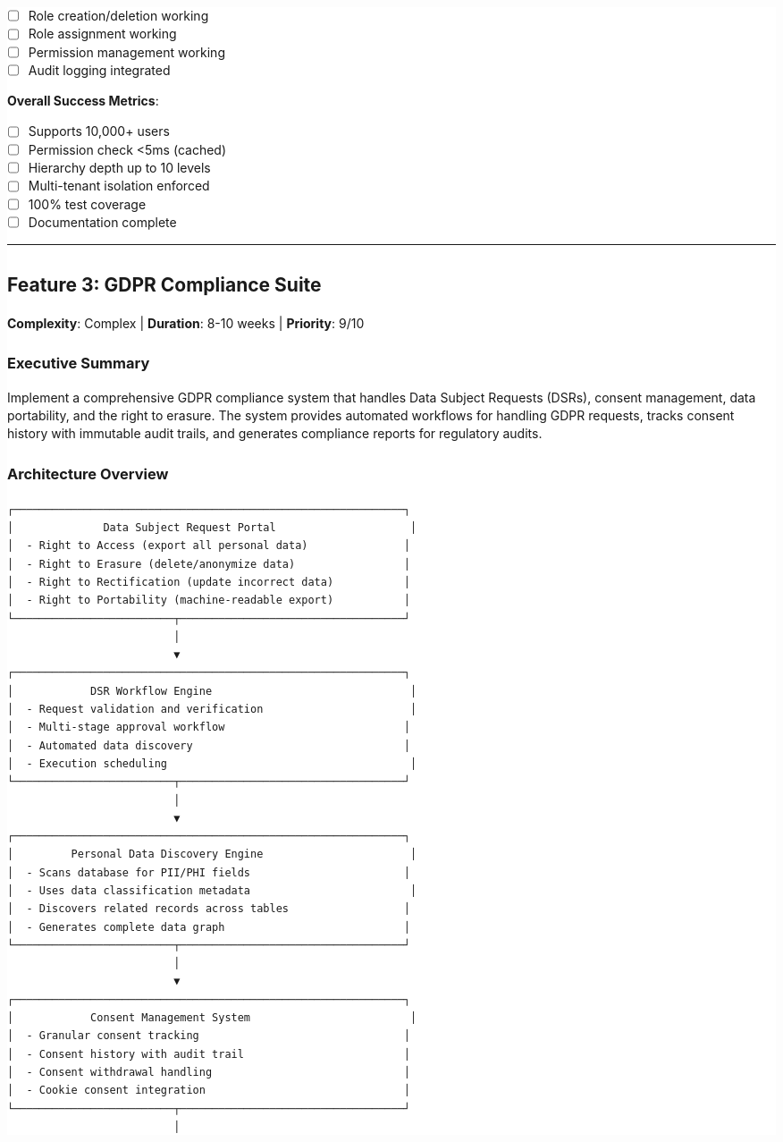 - [ ] Role creation/deletion working
- [ ] Role assignment working
- [ ] Permission management working
- [ ] Audit logging integrated

**Overall Success Metrics**:

- [ ] Supports 10,000+ users
- [ ] Permission check <5ms (cached)
- [ ] Hierarchy depth up to 10 levels
- [ ] Multi-tenant isolation enforced
- [ ] 100% test coverage
- [ ] Documentation complete

---

## Feature 3: GDPR Compliance Suite

**Complexity**: Complex | **Duration**: 8-10 weeks | **Priority**: 9/10

### Executive Summary

Implement a comprehensive GDPR compliance system that handles Data Subject Requests (DSRs), consent management, data portability, and the right to erasure. The system provides automated workflows for handling GDPR requests, tracks consent history with immutable audit trails, and generates compliance reports for regulatory audits.

### Architecture Overview

```
┌─────────────────────────────────────────────────────────────┐
│              Data Subject Request Portal                     │
│  - Right to Access (export all personal data)               │
│  - Right to Erasure (delete/anonymize data)                 │
│  - Right to Rectification (update incorrect data)           │
│  - Right to Portability (machine-readable export)           │
└─────────────────────────┬───────────────────────────────────┘
                          │
                          ▼
┌─────────────────────────────────────────────────────────────┐
│            DSR Workflow Engine                               │
│  - Request validation and verification                       │
│  - Multi-stage approval workflow                            │
│  - Automated data discovery                                 │
│  - Execution scheduling                                      │
└─────────────────────────┬───────────────────────────────────┘
                          │
                          ▼
┌─────────────────────────────────────────────────────────────┐
│         Personal Data Discovery Engine                       │
│  - Scans database for PII/PHI fields                        │
│  - Uses data classification metadata                         │
│  - Discovers related records across tables                  │
│  - Generates complete data graph                            │
└─────────────────────────┬───────────────────────────────────┘
                          │
                          ▼
┌─────────────────────────────────────────────────────────────┐
│            Consent Management System                         │
│  - Granular consent tracking                                │
│  - Consent history with audit trail                         │
│  - Consent withdrawal handling                              │
│  - Cookie consent integration                               │
└─────────────────────────┬───────────────────────────────────┘
                          │
```